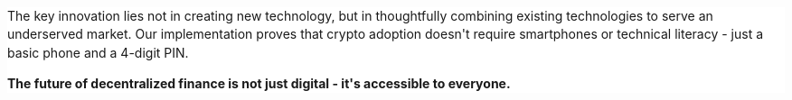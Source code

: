 The key innovation lies not in creating new technology, but in thoughtfully combining existing technologies to serve an underserved market. Our implementation proves that crypto adoption doesn't require smartphones or technical literacy - just a basic phone and a 4-digit PIN.

**The future of decentralized finance is not just digital - it's accessible to everyone.**
